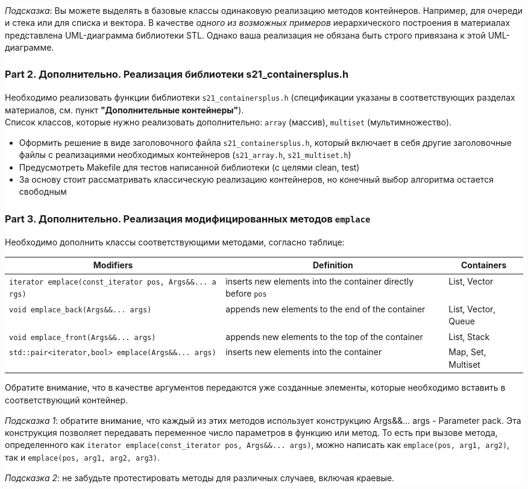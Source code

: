 *Подсказка*: Вы можете выделять в базовые классы одинаковую реализацию методов контейнеров. Например, для очереди и стека или для списка и вектора. В качестве *одного из возможных примеров* иерархического построения в материалах представлена UML-диаграмма библиотеки STL. Однако ваша реализация не обязана быть строго привязана к этой UML-диаграмме.

### Part 2. Дополнительно. Реализация библиотеки s21_containersplus.h

Необходимо реализовать функции библиотеки `s21_containersplus.h` (спецификации указаны в соответствующих разделах материалов, см. пункт **"Дополнительные контейнеры"**). \
Список классов, которые нужно реализовать дополнительно: `array` (массив), `multiset` (мультимножество).
- Оформить решение в виде заголовочного файла `s21_containersplus.h`, который включает в себя другие заголовочные файлы с реализациями необходимых контейнеров (`s21_array.h`, `s21_multiset.h`)
- Предусмотреть Makefile для тестов написанной библиотеки (с целями clean, test)
- За основу стоит рассматривать классическую реализацию контейнеров, но конечный выбор алгоритма остается свободным

### Part 3. Дополнительно. Реализация модифицированных методов `emplace`

Необходимо дополнить классы соответствующими методами, согласно таблице:

| Modifiers      | Definition                                      | Containers |
|----------------|-------------------------------------------------| -------------------------------------------|
| `iterator emplace(const_iterator pos, Args&&... args)`          | inserts new elements into the container directly before `pos`  | List, Vector |
| `void emplace_back(Args&&... args)`          | appends new elements to the end of the container  | List, Vector, Queue |
| `void emplace_front(Args&&... args)`          | appends new elements to the top of the container  | List, Stack |
| `std::pair<iterator,bool> emplace(Args&&... args)`          | inserts new elements into the container  | Map, Set, Multiset |

Обратите внимание, что в качестве аргументов передаются уже созданные элементы, которые необходимо вставить в соответствующий контейнер.

*Подсказка 1*: обратите внимание, что каждый из этих методов использует конструкцию Args&&... args - Parameter pack. Эта конструкция позволяет передавать переменное число параметров в функцию или метод. То есть при вызове метода, определенного как `iterator emplace(const_iterator pos, Args&&... args)`, можно написать как `emplace(pos, arg1, arg2)`, так и `emplace(pos, arg1, arg2, arg3)`.

*Подсказка 2*: не забудьте протестировать методы для различных случаев, включая краевые.

